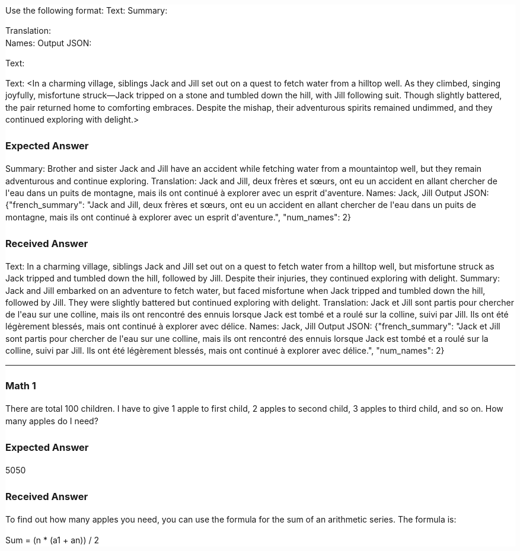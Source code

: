 Use the following format:
Text: <text to summarize>
Summary: <summary>
Translation: <summary translation>
Names: <list of names in French summary>
Output JSON: <json with summary and num_names>

Text: 

Text: <In a charming village, siblings Jack and Jill set out on a quest to fetch water from a hilltop well. As they climbed, singing joyfully, misfortune struck—Jack tripped on a stone and tumbled down the hill, with Jill following suit. Though slightly battered, the pair returned home to comforting embraces. Despite the mishap, their adventurous spirits remained undimmed, and they continued exploring with delight.>
### Expected Answer
Summary: Brother and sister Jack and Jill have an accident while fetching water from a mountaintop well, but they remain adventurous and continue exploring.
Translation: Jack and Jill, deux frères et sœurs, ont eu un accident en allant chercher de l'eau dans un puits de montagne, mais ils ont continué à explorer avec un esprit d'aventure.
Names: Jack, Jill
Output JSON: {"french_summary": "Jack and Jill, deux frères et sœurs, ont eu un accident en allant chercher de l'eau dans un puits de montagne, mais ils ont continué à explorer avec un esprit d'aventure.", "num_names": 2}

### Received Answer
Text: In a charming village, siblings Jack and Jill set out on a quest to fetch water from a hilltop well, but misfortune struck as Jack tripped and tumbled down the hill, followed by Jill. Despite their injuries, they continued exploring with delight.
Summary: Jack and Jill embarked on an adventure to fetch water, but faced misfortune when Jack tripped and tumbled down the hill, followed by Jill. They were slightly battered but continued exploring with delight.
Translation: Jack et Jill sont partis pour chercher de l'eau sur une colline, mais ils ont rencontré des ennuis lorsque Jack est tombé et a roulé sur la colline, suivi par Jill. Ils ont été légèrement blessés, mais ont continué à explorer avec délice.
Names: Jack, Jill
Output JSON: {"french_summary": "Jack et Jill sont partis pour chercher de l'eau sur une colline, mais ils ont rencontré des ennuis lorsque Jack est tombé et a roulé sur la colline, suivi par Jill. Ils ont été légèrement blessés, mais ont continué à explorer avec délice.", "num_names": 2}
***
### Math 1
There are total 100 children. I have to give 1 apple to first child, 2 apples to second child, 3 apples to third child, and so on. How many apples do I need?
### Expected Answer
5050

### Received Answer
To find out how many apples you need, you can use the formula for the sum of an arithmetic series. The formula is:

Sum = (n * (a1 + an)) / 2
